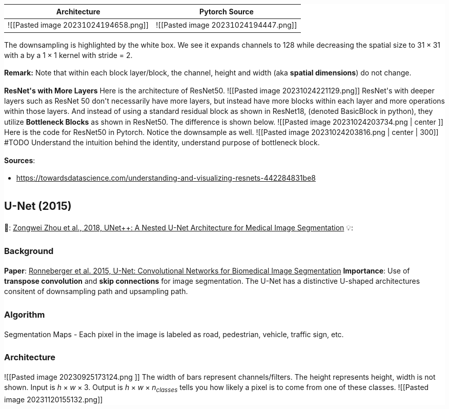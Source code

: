| Architecture | Pytorch Source |
| ------------ | -------------- |
|      ![[Pasted image 20231024194658.png]]        |   ![[Pasted image 20231024194447.png]]             |

The downsampling is highlighted by the white box. We see it expands channels to 128 while decreasing the spatial size to $31\times 31$ with a by a $1\times1$ kernel with stride = 2. 

**Remark:** Note that within each block layer/block, the channel, height and width (aka **spatial dimensions**) do not change.

**ResNet's with More Layers**
Here is the architecture of ResNet50.
![[Pasted image 20231024221129.png]]
ResNet's with deeper layers such as ResNet 50 don't necessarily have more layers, but instead have more blocks within each layer and more operations within those layers. And instead of using a standard residual block as shown in ResNet18, (denoted BasicBlock in python), they utilize **Bottleneck Blocks** as shown in ResNet50. The difference is shown below.
![[Pasted image 20231024203734.png | center ]]
Here is the code for ResNet50 in Pytorch. Notice the downsample as well.
![[Pasted image 20231024203816.png | center | 300]]
#TODO Understand the intuition behind the identity, understand purpose of bottleneck block.

**Sources**:
- https://towardsdatascience.com/understanding-and-visualizing-resnets-442284831be8

## U-Net (2015)
📃: [Zongwei Zhou et al., 2018, UNet++: A Nested U-Net Architecture for Medical Image Segmentation](https://arxiv.org/abs/1807.10165)
💡:
### Background
**Paper**: [Ronneberger et al. 2015, U-Net: Convolutional Networks for Biomedical Image Segmentation](https://arxiv.org/abs/1505.04597)
**Importance**: Use of **transpose convolution** and **skip connections** for image segmentation. The U-Net has a distinctive U-shaped architectures consitent of downsampling path and upsampling path. 

### Algorithm
Segmentation Maps - Each pixel in the image is labeled as road, pedestrian, vehicle, traffic sign, etc.

### Architecture
![[Pasted image 20230925173124.png ]]
The width of bars represent channels/filters. The height represents height, width is not shown. Input is $h \times w \times 3$. Output is $h\times w \times n_{classes}$ tells you how likely a pixel is to come from one of these classes.
![[Pasted image 20231120155132.png]]

